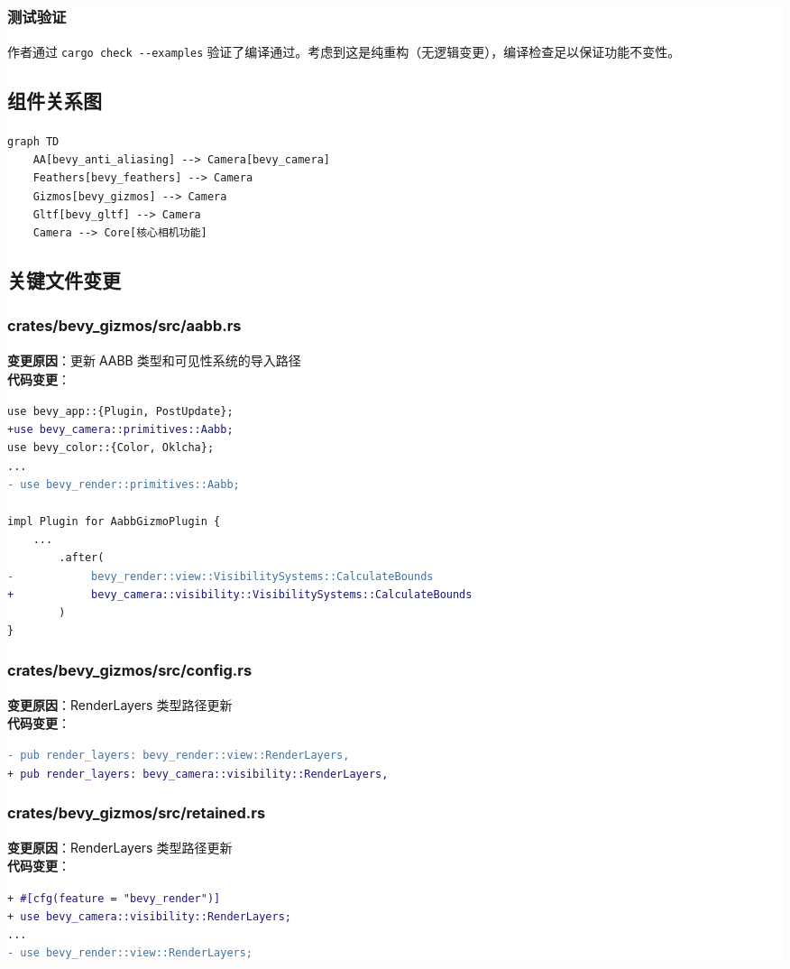 ### 测试验证
作者通过 `cargo check --examples` 验证了编译通过。考虑到这是纯重构（无逻辑变更），编译检查足以保证功能不变性。

## 组件关系图

```mermaid
graph TD
    AA[bevy_anti_aliasing] --> Camera[bevy_camera]
    Feathers[bevy_feathers] --> Camera
    Gizmos[bevy_gizmos] --> Camera
    Gltf[bevy_gltf] --> Camera
    Camera --> Core[核心相机功能]
```

## 关键文件变更

### crates/bevy_gizmos/src/aabb.rs
**变更原因**：更新 AABB 类型和可见性系统的导入路径  
**代码变更**：
```diff
use bevy_app::{Plugin, PostUpdate};
+use bevy_camera::primitives::Aabb;
use bevy_color::{Color, Oklcha};
...
- use bevy_render::primitives::Aabb;

impl Plugin for AabbGizmoPlugin {
    ...
        .after(
-            bevy_render::view::VisibilitySystems::CalculateBounds
+            bevy_camera::visibility::VisibilitySystems::CalculateBounds
        )
}
```

### crates/bevy_gizmos/src/config.rs
**变更原因**：RenderLayers 类型路径更新  
**代码变更**：
```diff
- pub render_layers: bevy_render::view::RenderLayers,
+ pub render_layers: bevy_camera::visibility::RenderLayers,
```

### crates/bevy_gizmos/src/retained.rs
**变更原因**：RenderLayers 类型路径更新  
**代码变更**：
```diff
+ #[cfg(feature = "bevy_render")]
+ use bevy_camera::visibility::RenderLayers;
...
- use bevy_render::view::RenderLayers;
```
